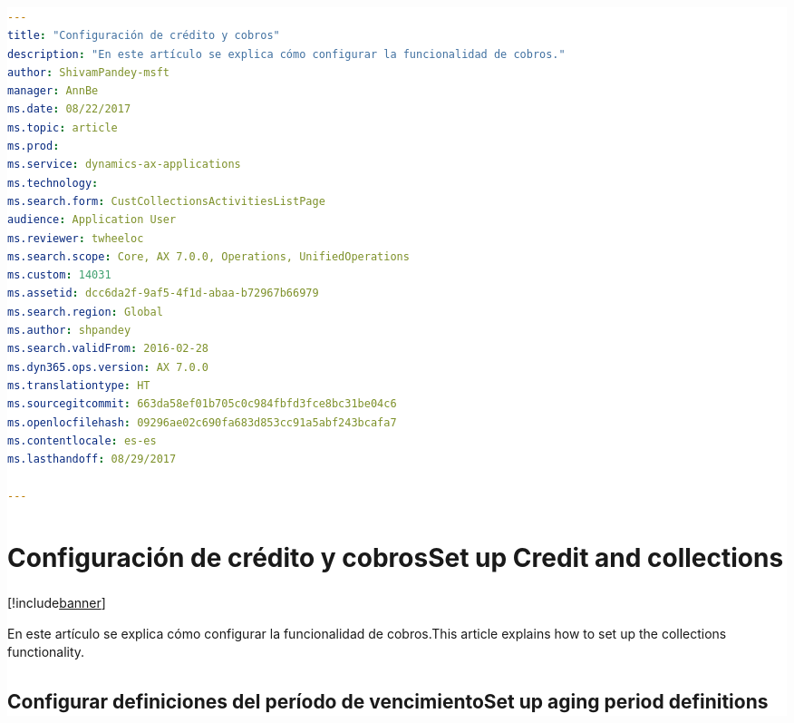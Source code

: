 ```yaml
---
title: "Configuración de crédito y cobros"
description: "En este artículo se explica cómo configurar la funcionalidad de cobros."
author: ShivamPandey-msft
manager: AnnBe
ms.date: 08/22/2017
ms.topic: article
ms.prod: 
ms.service: dynamics-ax-applications
ms.technology: 
ms.search.form: CustCollectionsActivitiesListPage
audience: Application User
ms.reviewer: twheeloc
ms.search.scope: Core, AX 7.0.0, Operations, UnifiedOperations
ms.custom: 14031
ms.assetid: dcc6da2f-9af5-4f1d-abaa-b72967b66979
ms.search.region: Global
ms.author: shpandey
ms.search.validFrom: 2016-02-28
ms.dyn365.ops.version: AX 7.0.0
ms.translationtype: HT
ms.sourcegitcommit: 663da58ef01b705c0c984fbfd3fce8bc31be04c6
ms.openlocfilehash: 09296ae02c690fa683d853cc91a5abf243bcafa7
ms.contentlocale: es-es
ms.lasthandoff: 08/29/2017

---
```


# <a name="set-up-credit-and-collections"></a><span data-ttu-id="ee45a-103">Configuración de crédito y cobros</span><span class="sxs-lookup"><span data-stu-id="ee45a-103">Set up Credit and collections</span></span>

[!include[banner](../includes/banner.md)]


<span data-ttu-id="ee45a-104">En este artículo se explica cómo configurar la funcionalidad de cobros.</span><span class="sxs-lookup"><span data-stu-id="ee45a-104">This article explains how to set up the collections functionality.</span></span>

<a name="set-up-aging-period-definitions"></a><span data-ttu-id="ee45a-105">Configurar definiciones del período de vencimiento</span><span class="sxs-lookup"><span data-stu-id="ee45a-105">Set up aging period definitions</span></span>
-------------------------------
